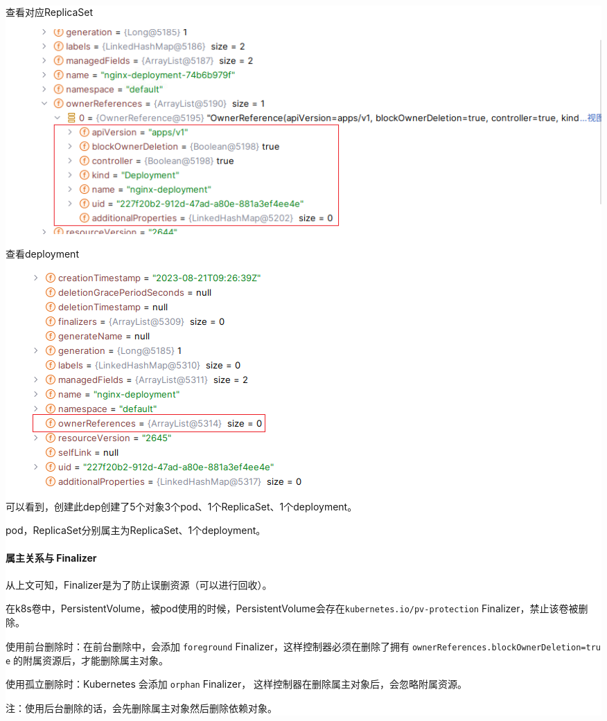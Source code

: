 查看对应ReplicaSet

![image-20230821174417435](assets/image-20230821174417435.png)

查看deployment

![image-20230821174524797](assets/image-20230821174524797.png)

可以看到，创建此dep创建了5个对象3个pod、1个ReplicaSet、1个deployment。

pod，ReplicaSet分别属主为ReplicaSet、1个deployment。



#### 属主关系与 Finalizer

从上文可知，Finalizer是为了防止误删资源（可以进行回收）。

在k8s卷中，PersistentVolume，被pod使用的时候，PersistentVolume会存在`kubernetes.io/pv-protection` Finalizer，禁止该卷被删除。



使用前台删除时：在前台删除中，会添加 `foreground` Finalizer，这样控制器必须在删除了拥有 `ownerReferences.blockOwnerDeletion=true` 的附属资源后，才能删除属主对象。

使用孤立删除时：Kubernetes 会添加 `orphan` Finalizer， 这样控制器在删除属主对象后，会忽略附属资源。

注：使用后台删除的话，会先删除属主对象然后删除依赖对象。